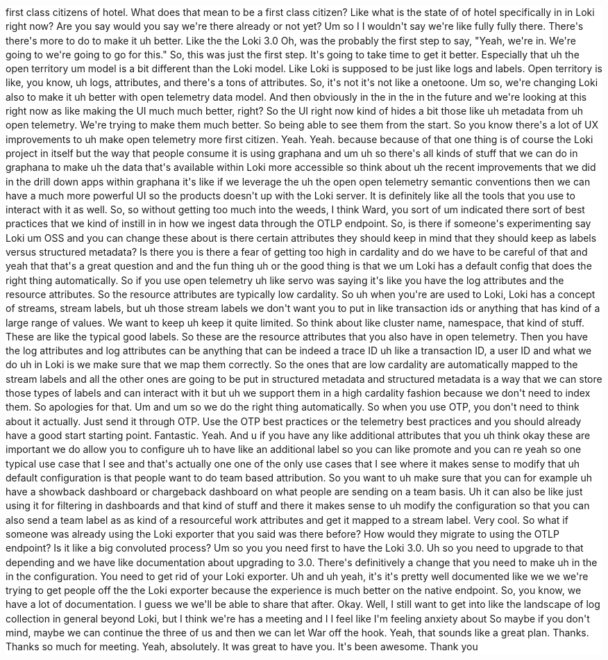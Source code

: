 first class citizens of hotel. What does that mean to be a first class citizen? Like what is the state of of hotel specifically in in Loki right now? Are you say would you say we're there already or not yet? Um so I I wouldn't say we're like fully fully there. There's there's more to do to make it uh better. Like the the Loki 3.0 Oh, was the probably the first step to say, "Yeah, we're in. We're going to we're going to go for this." So, this was just the first step. It's going to take time to get it better. Especially that uh the open territory um model is a bit different than the Loki model. Like Loki is supposed to be just like logs and labels. Open territory is like, you know, uh logs, attributes, and there's a tons of attributes. So, it's not it's not like a onetoone. Um so, we're changing Loki also to make it uh better with open telemetry data model. And then obviously in the in the in the future and we're looking at this right now as like making the UI much much better, right? So the UI right now kind of hides a bit those like uh metadata from uh open telemetry. We're trying to make them much better. So being able to see them from the start. So you know there's a lot of UX improvements to uh make open telemetry more first citizen. Yeah. Yeah. because because of that one thing is of course the Loki project in itself but the way that people consume it is using graphana and um uh so there's all kinds of stuff that we can do in graphana to make uh the data that's available within Loki more accessible so think about uh the recent improvements that we did in the drill down apps within graphana it's like if we leverage the uh the open open telemetry semantic conventions then we can have a much more powerful UI so the products doesn't up with the Loki server. It is definitely like all the tools that you use to interact with it as well. So, so without getting too much into the weeds, I think Ward, you sort of um indicated there sort of best practices that we kind of instill in in how we ingest data through the OTLP endpoint. So, is there if someone's experimenting say Loki um OSS and you can change these about is there certain attributes they should keep in mind that they should keep as labels versus structured metadata? Is there you is there a fear of getting too high in cardality and do we have to be careful of that and yeah that that's a great question and and the fun thing uh or the good thing is that we um Loki has a default config that does the right thing automatically. So if you use open telemetry uh like servo was saying it's like you have the log attributes and the resource attributes. So the resource attributes are typically low cardality. So uh when you're are used to Loki, Loki has a concept of streams, stream labels, but uh those stream labels we don't want you to put in like transaction ids or anything that has kind of a large range of values. We want to keep uh keep it quite limited. So think about like cluster name, namespace, that kind of stuff. These are like the typical good labels. So these are the resource attributes that you also have in open telemetry. Then you have the log attributes and log attributes can be anything that can be indeed a trace ID uh like a transaction ID, a user ID and what we do uh in Loki is we make sure that we map them correctly. So the ones that are low cardality are automatically mapped to the stream labels and all the other ones are going to be put in structured metadata and structured metadata is a way that we can store those types of labels and can interact with it but uh we support them in a high cardality fashion because we don't need to index them. So apologies for that. Um and um so we do the right thing automatically. So when you use OTP, you don't need to think about it actually. Just send it through OTP. Use the OTP best practices or the telemetry best practices and you should already have a good start starting point. Fantastic. Yeah. And u if you have any like additional attributes that you uh think okay these are important we do allow you to configure uh to have like an additional label so you can like promote and you can re yeah so one typical use case that I see and that's actually one one of the only use cases that I see where it makes sense to modify that uh default configuration is that people want to do team based attribution. So you want to uh make sure that you can for example uh have a showback dashboard or chargeback dashboard on what people are sending on a team basis. Uh it can also be like just using it for filtering in dashboards and that kind of stuff and there it makes sense to uh modify the configuration so that you can also send a team label as as kind of a resourceful work attributes and get it mapped to a stream label. Very cool. So what if someone was already using the Loki exporter that you said was there before? How would they migrate to using the OTLP endpoint? Is it like a big convoluted process? Um so you you need first to have the Loki 3.0. Uh so you need to upgrade to that depending and we have like documentation about upgrading to 3.0. There's definitively a change that you need to make uh in the in the configuration. You need to get rid of your Loki exporter. Uh and uh yeah, it's it's pretty well documented like we we we're trying to get people off the the Loki exporter because the experience is much better on the native endpoint. So, you know, we have a lot of documentation. I guess we we'll be able to share that after. Okay. Well, I still want to get into like the landscape of log collection in general beyond Loki, but I think we're has a meeting and I I feel like I'm feeling anxiety about So maybe if you don't mind, maybe we can continue the three of us and then we can let War off the hook. Yeah, that sounds like a great plan. Thanks. Thanks so much for meeting. Yeah, absolutely. It was great to have you. It's been awesome. Thank you